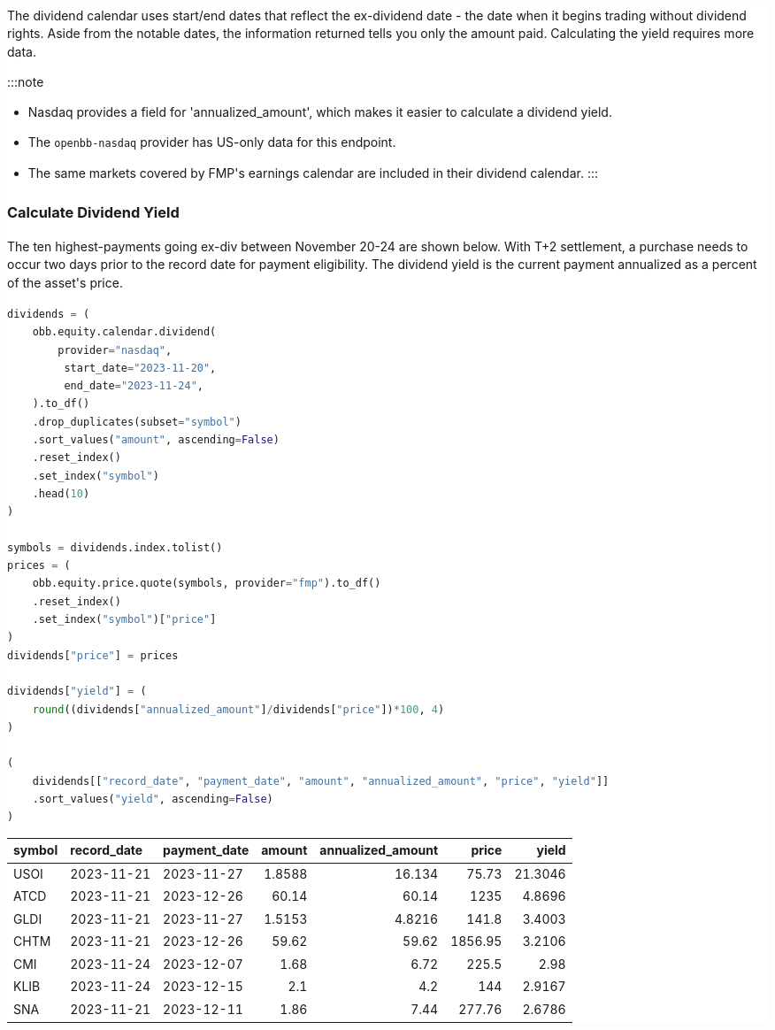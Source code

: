 The dividend calendar uses start/end dates that reflect the ex-dividend date - the date when it begins trading without dividend rights.  Aside from the notable dates, the information returned tells you only the amount paid.  Calculating the yield requires more data.

:::note

- Nasdaq provides a field for 'annualized_amount', which makes it easier to calculate a dividend yield.

- The `openbb-nasdaq` provider has US-only data for this endpoint.

- The same markets covered by FMP's earnings calendar are included in their dividend calendar.
:::

### Calculate Dividend Yield

The ten highest-payments going ex-div between November 20-24 are shown below.  With T+2 settlement, a purchase needs to occur two days prior to the record date for payment eligibility.  The dividend yield is the current payment annualized as a percent of the asset's price.

```python
dividends = (
    obb.equity.calendar.dividend(
        provider="nasdaq",
         start_date="2023-11-20",
         end_date="2023-11-24",
    ).to_df()
    .drop_duplicates(subset="symbol")
    .sort_values("amount", ascending=False)
    .reset_index()
    .set_index("symbol")
    .head(10)
)

symbols = dividends.index.tolist()
prices = (
    obb.equity.price.quote(symbols, provider="fmp").to_df()
    .reset_index()
    .set_index("symbol")["price"]
)
dividends["price"] = prices

dividends["yield"] = (
    round((dividends["annualized_amount"]/dividends["price"])*100, 4)
)

(
    dividends[["record_date", "payment_date", "amount", "annualized_amount", "price", "yield"]]
    .sort_values("yield", ascending=False)
)
```

| symbol   | record_date   | payment_date   |   amount |   annualized_amount |   price |   yield |
|:---------|:--------------|:---------------|---------:|--------------------:|--------:|--------:|
| USOI     | 2023-11-21    | 2023-11-27     |   1.8588 |             16.134  |   75.73 | 21.3046 |
| ATCD     | 2023-11-21    | 2023-12-26     |  60.14   |             60.14   | 1235    |  4.8696 |
| GLDI     | 2023-11-21    | 2023-11-27     |   1.5153 |              4.8216 |  141.8  |  3.4003 |
| CHTM     | 2023-11-21    | 2023-12-26     |  59.62   |             59.62   | 1856.95 |  3.2106 |
| CMI      | 2023-11-24    | 2023-12-07     |   1.68   |              6.72   |  225.5  |  2.98   |
| KLIB     | 2023-11-24    | 2023-12-15     |   2.1    |              4.2    |  144    |  2.9167 |
| SNA      | 2023-11-21    | 2023-12-11     |   1.86   |              7.44   |  277.76 |  2.6786 |